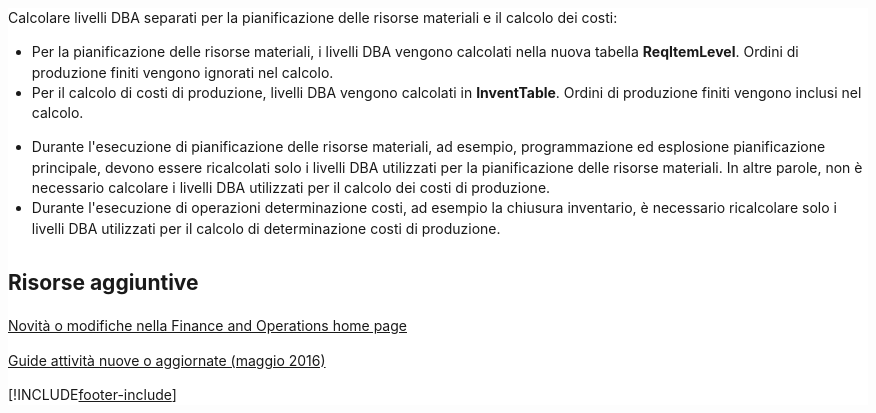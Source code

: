 </tr>
<tr>
<td>Calcolare livelli DBA separati per la pianificazione delle risorse materiali e il calcolo dei costi:
<ul>
<li>Per la pianificazione delle risorse materiali, i livelli DBA vengono calcolati nella nuova tabella <strong>ReqItemLevel</strong>. Ordini di produzione finiti vengono ignorati nel calcolo.</li>
<li>Per il calcolo di costi di produzione, livelli DBA vengono calcolati in <strong>InventTable</strong>. Ordini di produzione finiti vengono inclusi nel calcolo.</li>
</ul>
</td>
<td>
<ul>
<li>Durante l'esecuzione di pianificazione delle risorse materiali, ad esempio, programmazione ed esplosione pianificazione principale, devono essere ricalcolati solo i livelli DBA utilizzati per la pianificazione delle risorse materiali. In altre parole, non è necessario calcolare i livelli DBA utilizzati per il calcolo dei costi di produzione.</li>
<li>Durante l'esecuzione di operazioni determinazione costi, ad esempio la chiusura inventario, è necessario ricalcolare solo i livelli DBA utilizzati per il calcolo di determinazione costi di produzione.</li>
</ul>
</td>
</tr>
</tbody>
</table>

## <a name="additional-resources"></a>Risorse aggiuntive

[Novità o modifiche nella Finance and Operations home page](whats-new-changed.md)

[Guide attività nuove o aggiornate (maggio 2016)](new-updated-task-guides-available-may-2016.md)


[!INCLUDE[footer-include](../../../includes/footer-banner.md)]